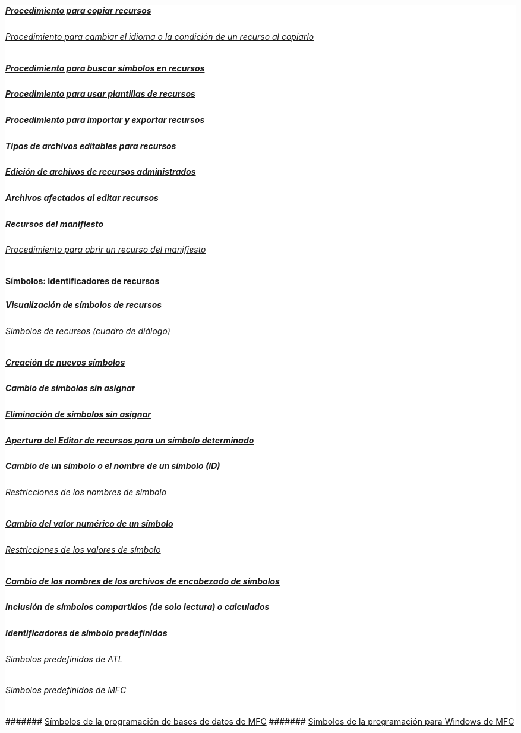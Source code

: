 ##### [Procedimiento para copiar recursos](how-to-copy-resources.md)
###### [Procedimiento para cambiar el idioma o la condición de un recurso al copiarlo](how-to-change-the-language-or-condition-of-a-resource-while-copying.md)
##### [Procedimiento para buscar símbolos en recursos](how-to-search-for-symbols-in-resources.md)
##### [Procedimiento para usar plantillas de recursos](how-to-use-resource-templates.md)
##### [Procedimiento para importar y exportar recursos](how-to-import-and-export-resources.md)
##### [Tipos de archivos editables para recursos](editable-file-types-for-resources.md)
##### [Edición de archivos de recursos administrados](editing-managed-resource-files.md)
##### [Archivos afectados al editar recursos](files-affected-by-resource-editing.md)
##### [Recursos del manifiesto](manifest-resources.md)
###### [Procedimiento para abrir un recurso del manifiesto](how-to-open-a-manifest-resource.md)
#### [Símbolos: Identificadores de recursos](symbols-resource-identifiers.md)
##### [Visualización de símbolos de recursos](viewing-resource-symbols.md)
###### [Símbolos de recursos (cuadro de diálogo)](resource-symbols-dialog-box.md)
##### [Creación de nuevos símbolos](creating-new-symbols.md)
##### [Cambio de símbolos sin asignar](changing-unassigned-symbols.md)
##### [Eliminación de símbolos sin asignar](deleting-unassigned-symbols.md)
##### [Apertura del Editor de recursos para un símbolo determinado](opening-the-resource-editor-for-a-given-symbol.md)
##### [Cambio de un símbolo o el nombre de un símbolo (ID)](changing-a-symbol-or-symbol-name-id.md)
###### [Restricciones de los nombres de símbolo](symbol-name-restrictions.md)
##### [Cambio del valor numérico de un símbolo](changing-a-symbol-s-numeric-value.md)
###### [Restricciones de los valores de símbolo](symbol-value-restrictions.md)
##### [Cambio de los nombres de los archivos de encabezado de símbolos](changing-the-names-of-symbol-header-files.md)
##### [Inclusión de símbolos compartidos (de solo lectura) o calculados](including-shared-read-only-or-calculated-symbols.md)
##### [Identificadores de símbolo predefinidos](predefined-symbol-ids.md)
###### [Símbolos predefinidos de ATL](atl-predefined-symbols.md)
###### [Símbolos predefinidos de MFC](mfc-predefined-symbols.md)
####### [Símbolos de la programación de bases de datos de MFC](mfc-database-programming-symbols.md)
####### [Símbolos de la programación para Windows de MFC](mfc-windows-programming-symbols.md)